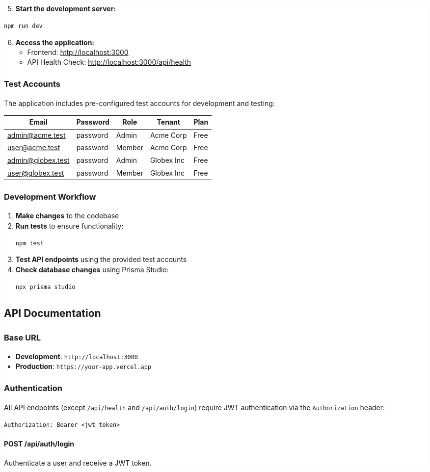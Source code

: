 5. **Start the development server:**
```bash
npm run dev
```

6. **Access the application:**
   - Frontend: [http://localhost:3000](http://localhost:3000)
   - API Health Check: [http://localhost:3000/api/health](http://localhost:3000/api/health)

### Test Accounts

The application includes pre-configured test accounts for development and testing:

| Email | Password | Role | Tenant | Plan |
|-------|----------|------|--------|------|
| admin@acme.test | password | Admin | Acme Corp | Free |
| user@acme.test | password | Member | Acme Corp | Free |
| admin@globex.test | password | Admin | Globex Inc | Free |
| user@globex.test | password | Member | Globex Inc | Free |

### Development Workflow

1. **Make changes** to the codebase
2. **Run tests** to ensure functionality:
   ```bash
   npm test
   ```
3. **Test API endpoints** using the provided test accounts
4. **Check database changes** using Prisma Studio:
   ```bash
   npx prisma studio
   ```

## API Documentation

### Base URL
- **Development**: `http://localhost:3000`
- **Production**: `https://your-app.vercel.app`

### Authentication

All API endpoints (except `/api/health` and `/api/auth/login`) require JWT authentication via the `Authorization` header:

```
Authorization: Bearer <jwt_token>
```

#### POST /api/auth/login

Authenticate a user and receive a JWT token.
